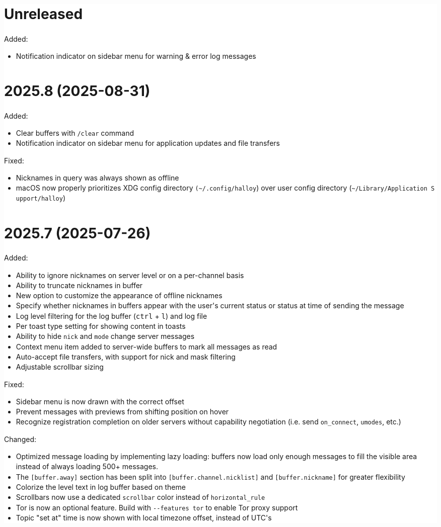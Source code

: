 # Unreleased

Added:

- Notification indicator on sidebar menu for warning & error log messages

# 2025.8 (2025-08-31)

Added:

- Clear buffers with `/clear` command 
- Notification indicator on sidebar menu for application updates and file transfers

Fixed:

- Nicknames in query was always shown as offline
- macOS now properly prioritizes XDG config directory `(~/.config/halloy`) over user config directory (`~/Library/Application Support/halloy`)

# 2025.7 (2025-07-26)

Added:

- Ability to ignore nicknames on server level or on a per-channel basis
- Ability to truncate nicknames in buffer
- New option to customize the appearance of offline nicknames
- Specify whether nicknames in buffers appear with the user's current status or status at time of sending the message
- Log level filtering for the log buffer (<kbd>ctrl</kbd> + <kbd>l</kbd>) and log file
- Per toast type setting for showing content in toasts
- Ability to hide `nick` and `mode` change server messages
- Context menu item added to server-wide buffers to mark all messages as read
- Auto-accept file transfers, with support for nick and mask filtering
- Adjustable scrollbar sizing

Fixed:

- Sidebar menu is now drawn with the correct offset
- Prevent messages with previews from shifting position on hover
- Recognize registration completion on older servers without capability negotiation (i.e. send `on_connect`, `umodes`, etc.)

Changed:

- Optimized message loading by implementing lazy loading: buffers now load only enough messages to fill the visible area instead of always loading 500+ messages.
- The `[buffer.away]` section has been split into `[buffer.channel.nicklist]` and `[buffer.nickname]` for greater flexibility
- Colorize the level text in log buffer based on theme
- Scrollbars now use a dedicated `scrollbar` color instead of `horizontal_rule`
- Tor is now an optional feature. Build with `--features tor` to enable Tor proxy support
- Topic "set at" time is now shown with local timezone offset, instead of UTC's
